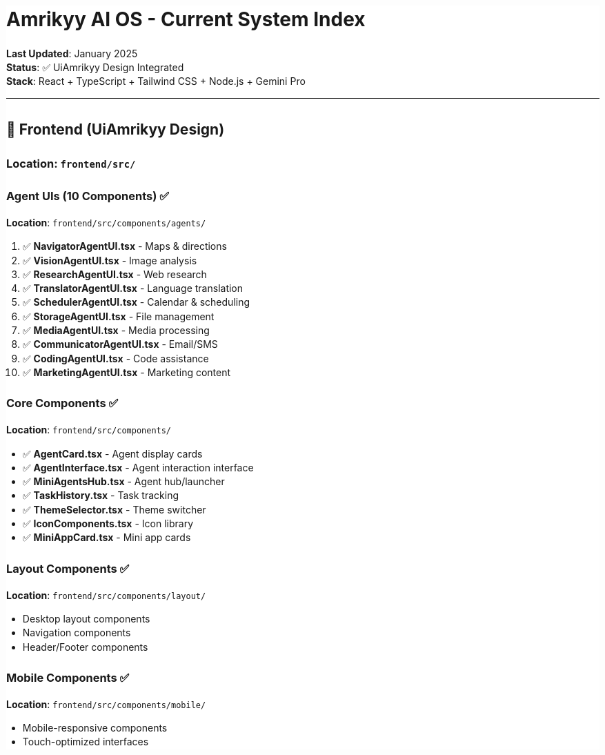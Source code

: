 # Amrikyy AI OS - Current System Index

**Last Updated**: January 2025  
**Status**: ✅ UiAmrikyy Design Integrated  
**Stack**: React + TypeScript + Tailwind CSS + Node.js + Gemini Pro

---

## 🎨 Frontend (UiAmrikyy Design)

### **Location**: `frontend/src/`

### **Agent UIs** (10 Components) ✅
**Location**: `frontend/src/components/agents/`

1. ✅ **NavigatorAgentUI.tsx** - Maps & directions
2. ✅ **VisionAgentUI.tsx** - Image analysis
3. ✅ **ResearchAgentUI.tsx** - Web research
4. ✅ **TranslatorAgentUI.tsx** - Language translation
5. ✅ **SchedulerAgentUI.tsx** - Calendar & scheduling
6. ✅ **StorageAgentUI.tsx** - File management
7. ✅ **MediaAgentUI.tsx** - Media processing
8. ✅ **CommunicatorAgentUI.tsx** - Email/SMS
9. ✅ **CodingAgentUI.tsx** - Code assistance
10. ✅ **MarketingAgentUI.tsx** - Marketing content

### **Core Components** ✅
**Location**: `frontend/src/components/`

- ✅ **AgentCard.tsx** - Agent display cards
- ✅ **AgentInterface.tsx** - Agent interaction interface
- ✅ **MiniAgentsHub.tsx** - Agent hub/launcher
- ✅ **TaskHistory.tsx** - Task tracking
- ✅ **ThemeSelector.tsx** - Theme switcher
- ✅ **IconComponents.tsx** - Icon library
- ✅ **MiniAppCard.tsx** - Mini app cards

### **Layout Components** ✅
**Location**: `frontend/src/components/layout/`

- Desktop layout components
- Navigation components
- Header/Footer components

### **Mobile Components** ✅
**Location**: `frontend/src/components/mobile/`

- Mobile-responsive components
- Touch-optimized interfaces
